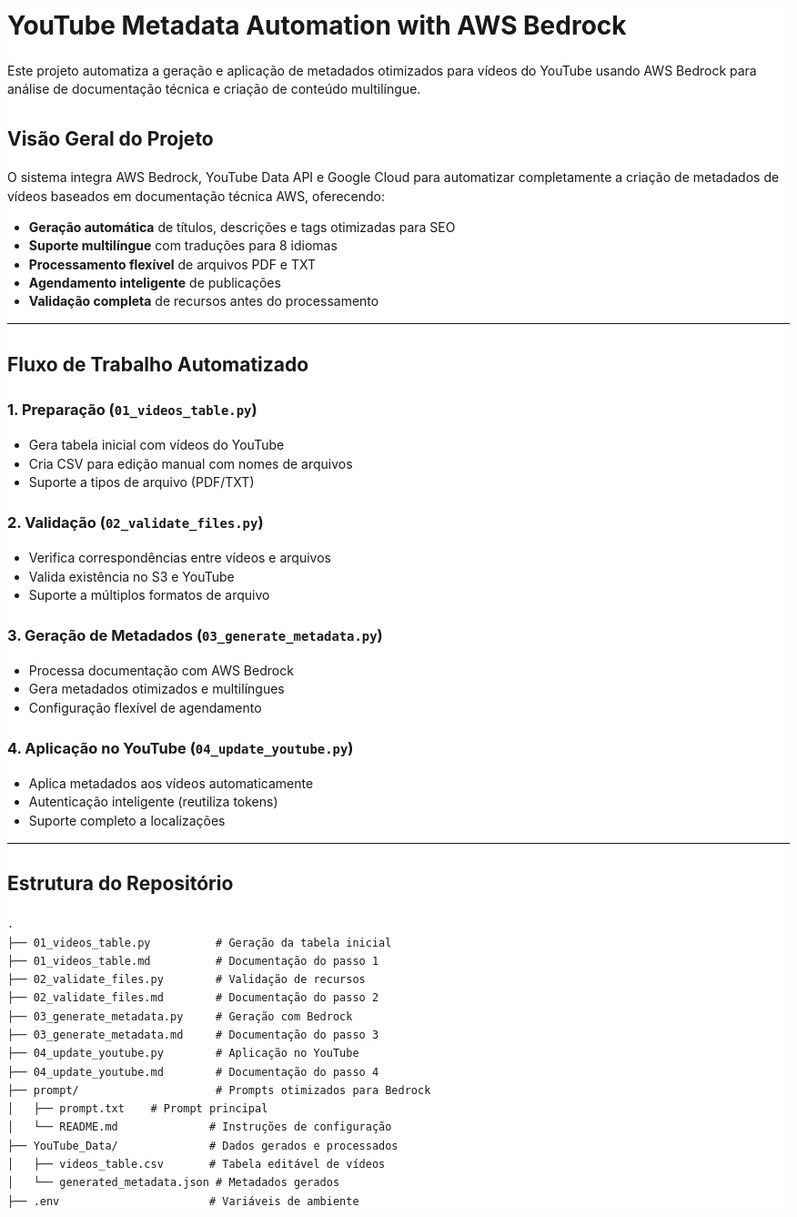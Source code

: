 # YouTube Metadata Automation with AWS Bedrock

Este projeto automatiza a geração e aplicação de metadados otimizados para vídeos do YouTube usando AWS Bedrock para análise de documentação técnica e criação de conteúdo multilíngue.

## Visão Geral do Projeto

O sistema integra AWS Bedrock, YouTube Data API e Google Cloud para automatizar completamente a criação de metadados de vídeos baseados em documentação técnica AWS, oferecendo:

- **Geração automática** de títulos, descrições e tags otimizadas para SEO
- **Suporte multilíngue** com traduções para 8 idiomas
- **Processamento flexível** de arquivos PDF e TXT
- **Agendamento inteligente** de publicações
- **Validação completa** de recursos antes do processamento

---

## Fluxo de Trabalho Automatizado

### 1. Preparação (`01_videos_table.py`)
- Gera tabela inicial com vídeos do YouTube
- Cria CSV para edição manual com nomes de arquivos
- Suporte a tipos de arquivo (PDF/TXT)

### 2. Validação (`02_validate_files.py`)
- Verifica correspondências entre vídeos e arquivos
- Valida existência no S3 e YouTube
- Suporte a múltiplos formatos de arquivo

### 3. Geração de Metadados (`03_generate_metadata.py`)
- Processa documentação com AWS Bedrock
- Gera metadados otimizados e multilíngues
- Configuração flexível de agendamento

### 4. Aplicação no YouTube (`04_update_youtube.py`)
- Aplica metadados aos vídeos automaticamente
- Autenticação inteligente (reutiliza tokens)
- Suporte completo a localizações

---

## Estrutura do Repositório

```
.
├── 01_videos_table.py          # Geração da tabela inicial
├── 01_videos_table.md          # Documentação do passo 1
├── 02_validate_files.py        # Validação de recursos
├── 02_validate_files.md        # Documentação do passo 2
├── 03_generate_metadata.py     # Geração com Bedrock
├── 03_generate_metadata.md     # Documentação do passo 3
├── 04_update_youtube.py        # Aplicação no YouTube
├── 04_update_youtube.md        # Documentação do passo 4
├── prompt/                     # Prompts otimizados para Bedrock
│   ├── prompt.txt    # Prompt principal
│   └── README.md              # Instruções de configuração
├── YouTube_Data/              # Dados gerados e processados
│   ├── videos_table.csv       # Tabela editável de vídeos
│   └── generated_metadata.json # Metadados gerados
├── .env                       # Variáveis de ambiente
```